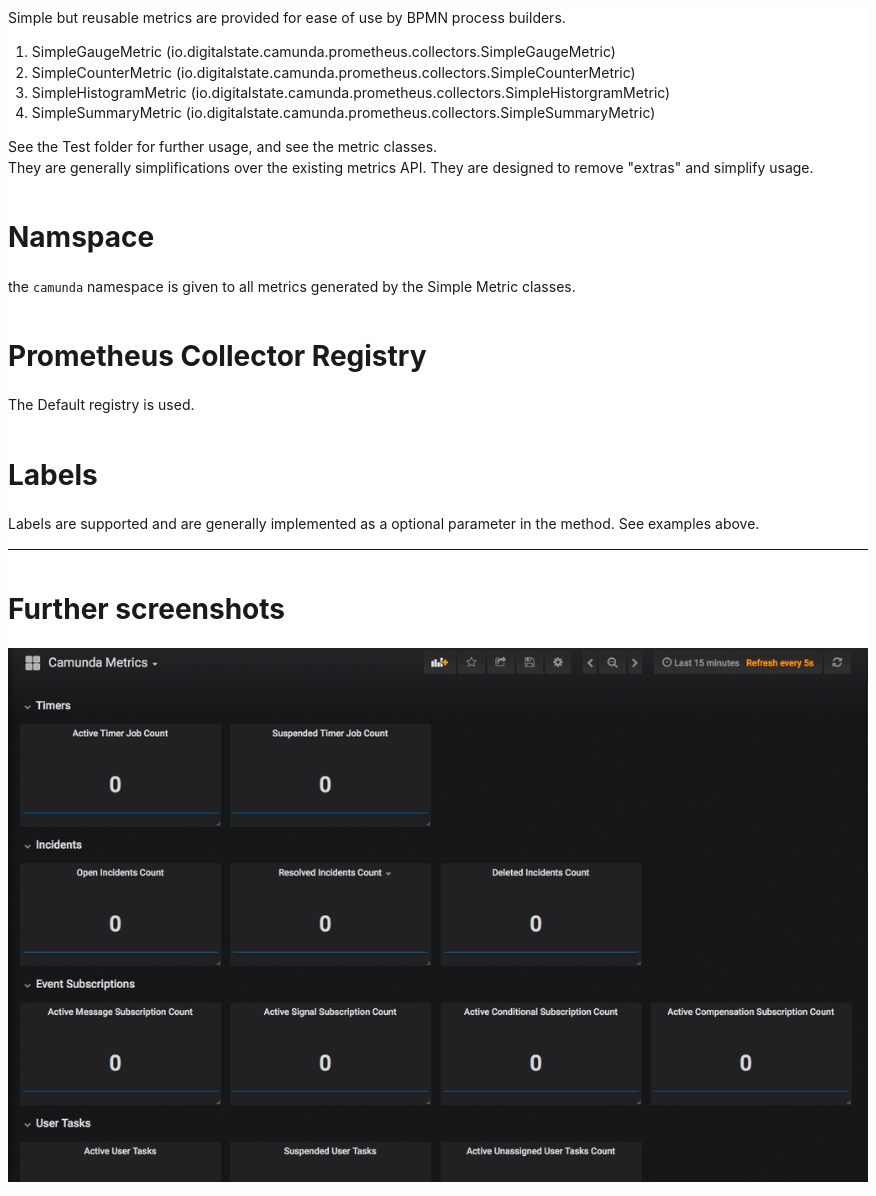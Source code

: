 Simple but reusable metrics are provided for ease of use by BPMN process builders.

1. SimpleGaugeMetric (io.digitalstate.camunda.prometheus.collectors.SimpleGaugeMetric)
1. SimpleCounterMetric (io.digitalstate.camunda.prometheus.collectors.SimpleCounterMetric)
1. SimpleHistogramMetric (io.digitalstate.camunda.prometheus.collectors.SimpleHistorgramMetric)
1. SimpleSummaryMetric (io.digitalstate.camunda.prometheus.collectors.SimpleSummaryMetric)

See the Test folder for further usage, and see the metric classes.  
They are generally simplifications over the existing metrics API.  They are designed to remove "extras" and simplify usage.

# Namspace

the `camunda` namespace is given to all metrics generated by the Simple Metric classes.

# Prometheus Collector Registry

The Default registry is used.

# Labels

Labels are supported and are generally implemented as a optional parameter in the method.  See examples above.

----

# Further screenshots

![1](./docs/images/empty-1.png)